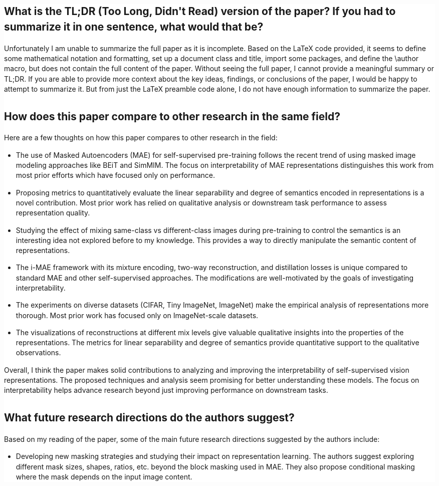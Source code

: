 
## What is the TL;DR (Too Long, Didn't Read) version of the paper? If you had to summarize it in one sentence, what would that be?

 Unfortunately I am unable to summarize the full paper as it is incomplete. Based on the LaTeX code provided, it seems to define some mathematical notation and formatting, set up a document class and title, import some packages, and define the \author macro, but does not contain the full content of the paper. Without seeing the full paper, I cannot provide a meaningful summary or TL;DR. If you are able to provide more context about the key ideas, findings, or conclusions of the paper, I would be happy to attempt to summarize it. But from just the LaTeX preamble code alone, I do not have enough information to summarize the paper.


## How does this paper compare to other research in the same field?

 Here are a few thoughts on how this paper compares to other research in the field:

- The use of Masked Autoencoders (MAE) for self-supervised pre-training follows the recent trend of using masked image modeling approaches like BEiT and SimMIM. The focus on interpretability of MAE representations distinguishes this work from most prior efforts which have focused only on performance.

- Proposing metrics to quantitatively evaluate the linear separability and degree of semantics encoded in representations is a novel contribution. Most prior work has relied on qualitative analysis or downstream task performance to assess representation quality.

- Studying the effect of mixing same-class vs different-class images during pre-training to control the semantics is an interesting idea not explored before to my knowledge. This provides a way to directly manipulate the semantic content of representations.

- The i-MAE framework with its mixture encoding, two-way reconstruction, and distillation losses is unique compared to standard MAE and other self-supervised approaches. The modifications are well-motivated by the goals of investigating interpretability.

- The experiments on diverse datasets (CIFAR, Tiny ImageNet, ImageNet) make the empirical analysis of representations more thorough. Most prior work has focused only on ImageNet-scale datasets.

- The visualizations of reconstructions at different mix levels give valuable qualitative insights into the properties of the representations. The metrics for linear separability and degree of semantics provide quantitative support to the qualitative observations.

Overall, I think the paper makes solid contributions to analyzing and improving the interpretability of self-supervised vision representations. The proposed techniques and analysis seem promising for better understanding these models. The focus on interpretability helps advance research beyond just improving performance on downstream tasks.


## What future research directions do the authors suggest?

 Based on my reading of the paper, some of the main future research directions suggested by the authors include:

- Developing new masking strategies and studying their impact on representation learning. The authors suggest exploring different mask sizes, shapes, ratios, etc. beyond the block masking used in MAE. They also propose conditional masking where the mask depends on the input image content. 
